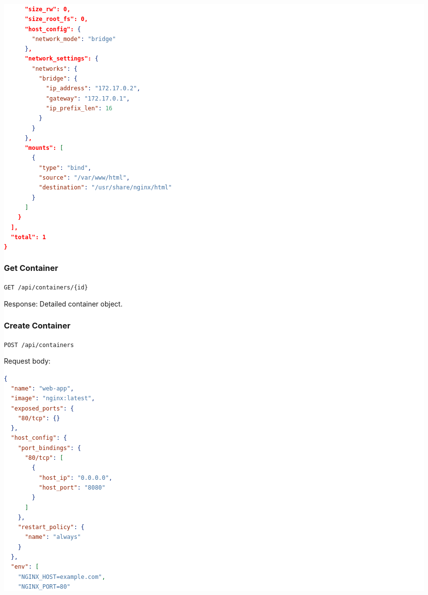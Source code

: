 ```json
      "size_rw": 0,
      "size_root_fs": 0,
      "host_config": {
        "network_mode": "bridge"
      },
      "network_settings": {
        "networks": {
          "bridge": {
            "ip_address": "172.17.0.2",
            "gateway": "172.17.0.1",
            "ip_prefix_len": 16
          }
        }
      },
      "mounts": [
        {
          "type": "bind",
          "source": "/var/www/html",
          "destination": "/usr/share/nginx/html"
        }
      ]
    }
  ],
  "total": 1
}
```

### Get Container

```
GET /api/containers/{id}
```

Response: Detailed container object.

### Create Container

```
POST /api/containers
```

Request body:
```json
{
  "name": "web-app",
  "image": "nginx:latest",
  "exposed_ports": {
    "80/tcp": {}
  },
  "host_config": {
    "port_bindings": {
      "80/tcp": [
        {
          "host_ip": "0.0.0.0",
          "host_port": "8080"
        }
      ]
    },
    "restart_policy": {
      "name": "always"
    }
  },
  "env": [
    "NGINX_HOST=example.com",
    "NGINX_PORT=80"
```